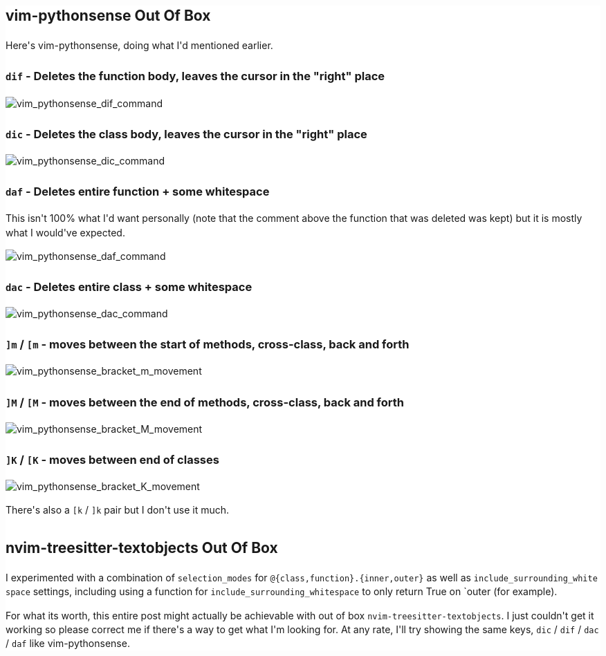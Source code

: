 ## vim-pythonsense Out Of Box
Here's vim-pythonsense, doing what I'd mentioned earlier.

### `dif` - Deletes the function body, leaves the cursor in the "right" place
![vim_pythonsense_dif_command](https://user-images.githubusercontent.com/10103049/231349986-39d4d898-7409-48ac-991d-08f05009d237.gif)

### `dic` - Deletes the class body, leaves the cursor in the "right" place
![vim_pythonsense_dic_command](https://user-images.githubusercontent.com/10103049/231350066-d085dc3e-05d1-492c-ae22-7723472b2a89.gif)

### `daf` - Deletes entire function + some whitespace
This isn't 100% what I'd want personally (note that the comment above the function that was deleted was kept) but it is mostly what I would've expected.

![vim_pythonsense_daf_command](https://user-images.githubusercontent.com/10103049/231350336-fcf6d34d-6aea-41b7-97d3-e03170089eea.gif)

### `dac` - Deletes entire class + some whitespace
![vim_pythonsense_dac_command](https://user-images.githubusercontent.com/10103049/231350484-41dc39f0-538a-47e2-ba63-9c278c70fc94.gif)

### `]m` / `[m` - moves between the start of methods, cross-class, back and forth
![vim_pythonsense_bracket_m_movement](https://user-images.githubusercontent.com/10103049/231349867-cf45a2f4-a764-41f1-a966-024cc565c5e4.gif)

### `]M` / `[M` - moves between the end of methods, cross-class, back and forth
![vim_pythonsense_bracket_M_movement](https://user-images.githubusercontent.com/10103049/231349944-d7e200f8-da3e-43ce-b8f1-c419b3fa1d8f.gif)

### `]K` / `[K` - moves between end of classes
![vim_pythonsense_bracket_K_movement](https://user-images.githubusercontent.com/10103049/231350649-291ff3e3-2e0b-424b-95e9-1515ec207150.gif)

There's also a `[k` / `]k` pair but I don't use it much.


## nvim-treesitter-textobjects Out Of Box
I experimented with a combination of `selection_modes` for `@{class,function}.{inner,outer}` as well as `include_surrounding_whitespace` settings, including using a function for `include_surrounding_whitespace` to only return True on `outer (for example).

For what its worth, this entire post might actually be achievable with out of box `nvim-treesitter-textobjects`. I just couldn't get it working so please correct me if there's a way to get what I'm looking for. At any rate, I'll try showing the same keys, `dic` / `dif` / `dac` / `daf` like vim-pythonsense.



